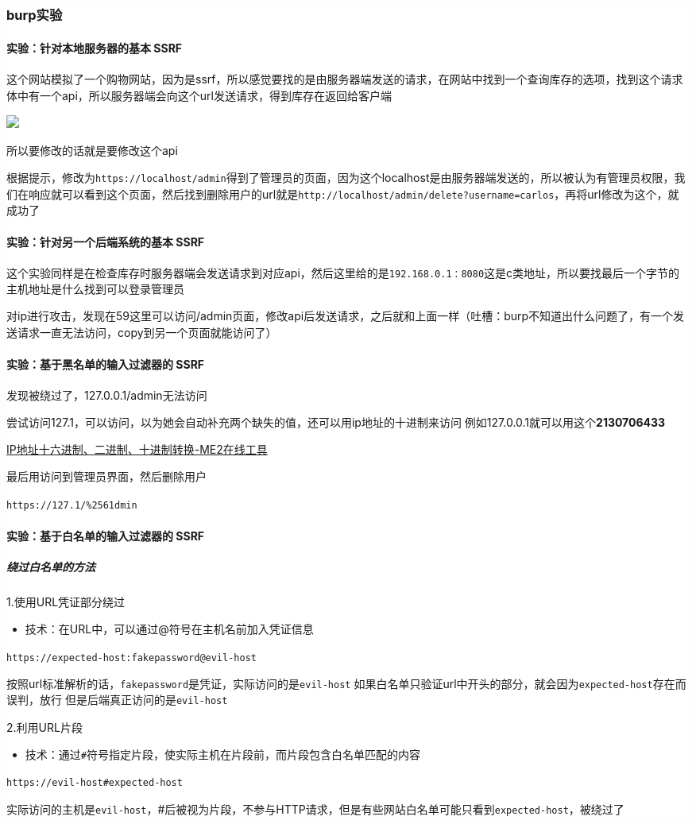 ### burp实验

#### 实验：针对本地服务器的基本 SSRF

这个网站模拟了一个购物网站，因为是ssrf，所以感觉要找的是由服务器端发送的请求，在网站中找到一个查询库存的选项，找到这个请求体中有一个api，所以服务器端会向这个url发送请求，得到库存在返回给客户端

![](https://pic.imgdb.cn/item/6723627fd29ded1a8c50a4da.png)

所以要修改的话就是要修改这个api

根据提示，修改为`https://localhost/admin`得到了管理员的页面，因为这个localhost是由服务器端发送的，所以被认为有管理员权限，我们在响应就可以看到这个页面，然后找到删除用户的url就是`http://localhost/admin/delete?username=carlos`，再将url修改为这个，就成功了

#### 实验：针对另一个后端系统的基本 SSRF

这个实验同样是在检查库存时服务器端会发送请求到对应api，然后这里给的是`192.168.0.1：8080`这是c类地址，所以要找最后一个字节的主机地址是什么找到可以登录管理员

对ip进行攻击，发现在59这里可以访问/admin页面，修改api后发送请求，之后就和上面一样（吐槽：burp不知道出什么问题了，有一个发送请求一直无法访问，copy到另一个页面就能访问了）

#### 实验：基于黑名单的输入过滤器的 SSRF

发现被绕过了，127.0.0.1/admin无法访问

尝试访问127.1，可以访问，以为她会自动补充两个缺失的值，还可以用ip地址的十进制来访问
例如127.0.0.1就可以用这个**2130706433**

[IP地址十六进制、二进制、十进制转换-ME2在线工具](https://www.metools.info/other/ipconvert162.html)

最后用访问到管理员界面，然后删除用户

```
https://127.1/%2561dmin
```

#### 实验：基于白名单的输入过滤器的 SSRF

##### 绕过白名单的方法

1.使用URL凭证部分绕过

* 技术：在URL中，可以通过@符号在主机名前加入凭证信息

```
https://expected-host:fakepassword@evil-host
```

按照url标准解析的话，`fakepassword`是凭证，实际访问的是`evil-host`
如果白名单只验证url中开头的部分，就会因为`expected-host`存在而误判，放行
但是后端真正访问的是`evil-host`

2.利用URL片段

* 技术：通过`#`符号指定片段，使实际主机在片段前，而片段包含白名单匹配的内容

```
https://evil-host#expected-host
```

实际访问的主机是`evil-host`，#后被视为片段，不参与HTTP请求，但是有些网站白名单可能只看到`expected-host`，被绕过了
